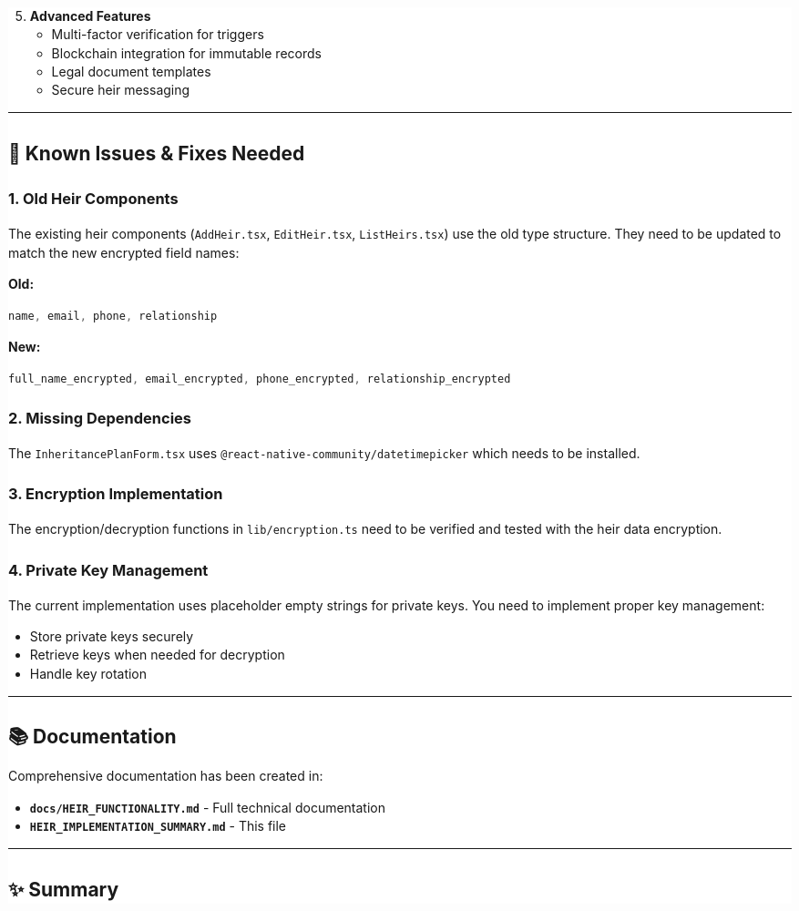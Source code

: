 5. **Advanced Features**
   - Multi-factor verification for triggers
   - Blockchain integration for immutable records
   - Legal document templates
   - Secure heir messaging

---

## 🐛 Known Issues & Fixes Needed

### 1. Old Heir Components
The existing heir components (`AddHeir.tsx`, `EditHeir.tsx`, `ListHeirs.tsx`) use the old type structure. They need to be updated to match the new encrypted field names:

**Old:**
```typescript
name, email, phone, relationship
```

**New:**
```typescript
full_name_encrypted, email_encrypted, phone_encrypted, relationship_encrypted
```

### 2. Missing Dependencies
The `InheritancePlanForm.tsx` uses `@react-native-community/datetimepicker` which needs to be installed.

### 3. Encryption Implementation
The encryption/decryption functions in `lib/encryption.ts` need to be verified and tested with the heir data encryption.

### 4. Private Key Management
The current implementation uses placeholder empty strings for private keys. You need to implement proper key management:
- Store private keys securely
- Retrieve keys when needed for decryption
- Handle key rotation

---

## 📚 Documentation

Comprehensive documentation has been created in:
- **`docs/HEIR_FUNCTIONALITY.md`** - Full technical documentation
- **`HEIR_IMPLEMENTATION_SUMMARY.md`** - This file

---

## ✨ Summary
